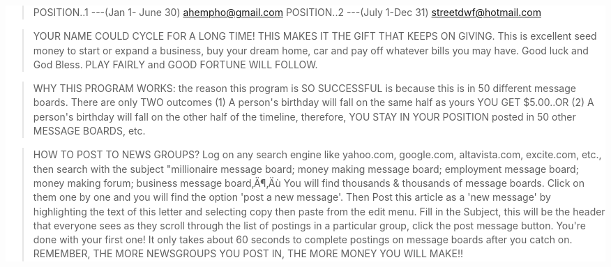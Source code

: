 > POSITION..1 ---(Jan 1- June 
> 30) ahempho@gmail.com POSITION..2 
> ---(July 1-Dec 31) streetdwf@hotmail.com 
> 

> YOUR NAME COULD CYCLE FOR 
> A LONG TIME! THIS MAKES IT THE 
> GIFT THAT KEEPS ON GIVING. This 
> is excellent seed money to start 
> or expand a business, buy your 
> dream home, car and pay off whatever 
> bills you may have. Good luck and 
> God Bless. PLAY FAIRLY and GOOD 
> FORTUNE WILL FOLLOW. 

> WHY THIS PROGRAM WORKS: the 
> reason this program is SO SUCCESSFUL 
> is because this is in 50 different 
> message boards. There are only 
> TWO outcomes (1) A person's birthday 
> will fall on the same half as yours 
> YOU GET $5.00..OR (2) A person's 
> birthday will fall on the other 
> half of the timeline, therefore, 
> YOU STAY IN YOUR POSITION posted 
> in 50 other MESSAGE BOARDS, etc. 
> 

> HOW TO POST TO NEWS GROUPS? 
> Log on any search engine like yahoo.com, 
> google.com, altavista.com, excite.com, 
> etc., then search with the subject 
> "millionaire message board; 
> money making message board; employment 
> message board; money making forum; 
> business message board‚Ä¶‚Äù You will 
> find thousands & thousands 
> of message boards. Click on them 
> one by one and you will find the 
> option 'post a new message'. Then 
> Post this article as a 'new message' 
> by highlighting the text of this 
> letter and selecting copy then 
> paste from the edit menu. Fill 
> in the Subject, this will be the 
> header that everyone sees as they 
> scroll through the list of postings 
> in a particular group, click the 
> post message button. You're done 
> with your first one! It only takes 
> about 60 seconds to complete postings 
> on message boards after you catch 
> on. REMEMBER, THE MORE NEWSGROUPS 
> YOU POST IN, THE MORE MONEY YOU 
> WILL MAKE!! 
